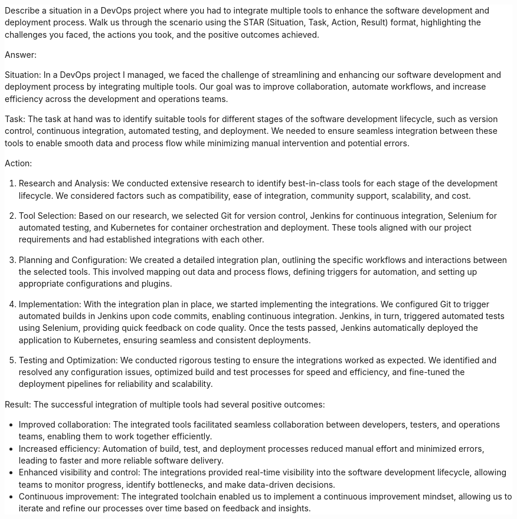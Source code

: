 Describe a situation in a DevOps project where you had to integrate multiple tools to enhance the software development and deployment process. Walk us through the scenario using the STAR (Situation, Task, Action, Result) format, highlighting the challenges you faced, the actions you took, and the positive outcomes achieved.

Answer:

Situation:
In a DevOps project I managed, we faced the challenge of streamlining and enhancing our software development and deployment process by integrating multiple tools. Our goal was to improve collaboration, automate workflows, and increase efficiency across the development and operations teams.

Task:
The task at hand was to identify suitable tools for different stages of the software development lifecycle, such as version control, continuous integration, automated testing, and deployment. We needed to ensure seamless integration between these tools to enable smooth data and process flow while minimizing manual intervention and potential errors.

Action:
1. Research and Analysis:
   We conducted extensive research to identify best-in-class tools for each stage of the development lifecycle. We considered factors such as compatibility, ease of integration, community support, scalability, and cost.

2. Tool Selection:
   Based on our research, we selected Git for version control, Jenkins for continuous integration, Selenium for automated testing, and Kubernetes for container orchestration and deployment. These tools aligned with our project requirements and had established integrations with each other.

3. Planning and Configuration:
   We created a detailed integration plan, outlining the specific workflows and interactions between the selected tools. This involved mapping out data and process flows, defining triggers for automation, and setting up appropriate configurations and plugins.

4. Implementation:
   With the integration plan in place, we started implementing the integrations. We configured Git to trigger automated builds in Jenkins upon code commits, enabling continuous integration. Jenkins, in turn, triggered automated tests using Selenium, providing quick feedback on code quality. Once the tests passed, Jenkins automatically deployed the application to Kubernetes, ensuring seamless and consistent deployments.

5. Testing and Optimization:
   We conducted rigorous testing to ensure the integrations worked as expected. We identified and resolved any configuration issues, optimized build and test processes for speed and efficiency, and fine-tuned the deployment pipelines for reliability and scalability.

Result:
The successful integration of multiple tools had several positive outcomes:
- Improved collaboration: The integrated tools facilitated seamless collaboration between developers, testers, and operations teams, enabling them to work together efficiently.
- Increased efficiency: Automation of build, test, and deployment processes reduced manual effort and minimized errors, leading to faster and more reliable software delivery.
- Enhanced visibility and control: The integrations provided real-time visibility into the software development lifecycle, allowing teams to monitor progress, identify bottlenecks, and make data-driven decisions.
- Continuous improvement: The integrated toolchain enabled us to implement a continuous improvement mindset, allowing us to iterate and refine our processes over time based on feedback and insights.
